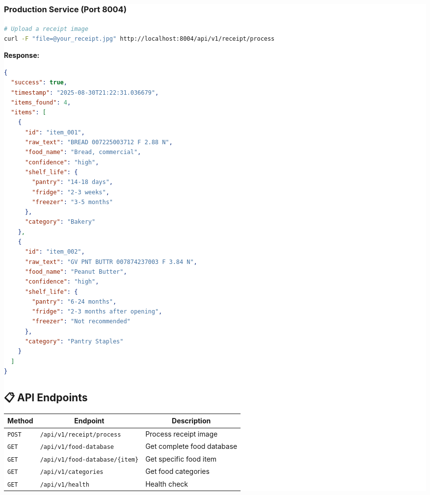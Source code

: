 ### **Production Service (Port 8004)**
```bash
# Upload a receipt image
curl -F "file=@your_receipt.jpg" http://localhost:8004/api/v1/receipt/process
```

**Response:**
```json
{
  "success": true,
  "timestamp": "2025-08-30T21:22:31.036679",
  "items_found": 4,
  "items": [
    {
      "id": "item_001",
      "raw_text": "BREAD 007225003712 F 2.88 N",
      "food_name": "Bread, commercial",
      "confidence": "high",
      "shelf_life": {
        "pantry": "14-18 days",
        "fridge": "2-3 weeks",
        "freezer": "3-5 months"
      },
      "category": "Bakery"
    },
    {
      "id": "item_002",
      "raw_text": "GV PNT BUTTR 007874237003 F 3.84 N",
      "food_name": "Peanut Butter",
      "confidence": "high",
      "shelf_life": {
        "pantry": "6-24 months",
        "fridge": "2-3 months after opening",
        "freezer": "Not recommended"
      },
      "category": "Pantry Staples"
    }
  ]
}
```

## 📋 **API Endpoints**

| Method | Endpoint | Description |
|--------|----------|-------------|
| `POST` | `/api/v1/receipt/process` | Process receipt image |
| `GET` | `/api/v1/food-database` | Get complete food database |
| `GET` | `/api/v1/food-database/{item}` | Get specific food item |
| `GET` | `/api/v1/categories` | Get food categories |
| `GET` | `/api/v1/health` | Health check |
